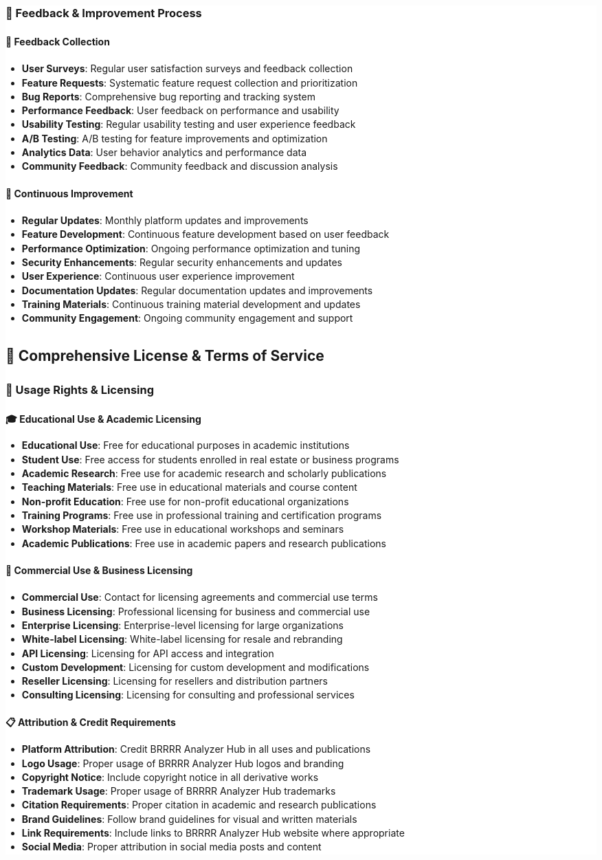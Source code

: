 ### 🔄 Feedback & Improvement Process

#### 📝 Feedback Collection
- **User Surveys**: Regular user satisfaction surveys and feedback collection
- **Feature Requests**: Systematic feature request collection and prioritization
- **Bug Reports**: Comprehensive bug reporting and tracking system
- **Performance Feedback**: User feedback on performance and usability
- **Usability Testing**: Regular usability testing and user experience feedback
- **A/B Testing**: A/B testing for feature improvements and optimization
- **Analytics Data**: User behavior analytics and performance data
- **Community Feedback**: Community feedback and discussion analysis

#### 🔄 Continuous Improvement
- **Regular Updates**: Monthly platform updates and improvements
- **Feature Development**: Continuous feature development based on user feedback
- **Performance Optimization**: Ongoing performance optimization and tuning
- **Security Enhancements**: Regular security enhancements and updates
- **User Experience**: Continuous user experience improvement
- **Documentation Updates**: Regular documentation updates and improvements
- **Training Materials**: Continuous training material development and updates
- **Community Engagement**: Ongoing community engagement and support

## 📝 Comprehensive License & Terms of Service

### 📄 Usage Rights & Licensing

#### 🎓 Educational Use & Academic Licensing
- **Educational Use**: Free for educational purposes in academic institutions
- **Student Use**: Free access for students enrolled in real estate or business programs
- **Academic Research**: Free use for academic research and scholarly publications
- **Teaching Materials**: Free use in educational materials and course content
- **Non-profit Education**: Free use for non-profit educational organizations
- **Training Programs**: Free use in professional training and certification programs
- **Workshop Materials**: Free use in educational workshops and seminars
- **Academic Publications**: Free use in academic papers and research publications

#### 💼 Commercial Use & Business Licensing
- **Commercial Use**: Contact for licensing agreements and commercial use terms
- **Business Licensing**: Professional licensing for business and commercial use
- **Enterprise Licensing**: Enterprise-level licensing for large organizations
- **White-label Licensing**: White-label licensing for resale and rebranding
- **API Licensing**: Licensing for API access and integration
- **Custom Development**: Licensing for custom development and modifications
- **Reseller Licensing**: Licensing for resellers and distribution partners
- **Consulting Licensing**: Licensing for consulting and professional services

#### 📋 Attribution & Credit Requirements
- **Platform Attribution**: Credit BRRRR Analyzer Hub in all uses and publications
- **Logo Usage**: Proper usage of BRRRR Analyzer Hub logos and branding
- **Copyright Notice**: Include copyright notice in all derivative works
- **Trademark Usage**: Proper usage of BRRRR Analyzer Hub trademarks
- **Citation Requirements**: Proper citation in academic and research publications
- **Brand Guidelines**: Follow brand guidelines for visual and written materials
- **Link Requirements**: Include links to BRRRR Analyzer Hub website where appropriate
- **Social Media**: Proper attribution in social media posts and content

